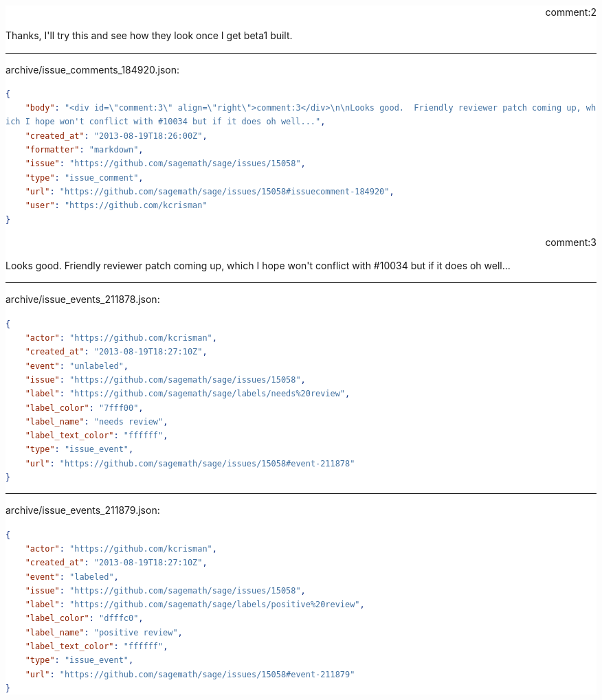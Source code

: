 <div id="comment:2" align="right">comment:2</div>

Thanks, I'll try this and see how they look once I get beta1 built.



---

archive/issue_comments_184920.json:
```json
{
    "body": "<div id=\"comment:3\" align=\"right\">comment:3</div>\n\nLooks good.  Friendly reviewer patch coming up, which I hope won't conflict with #10034 but if it does oh well...",
    "created_at": "2013-08-19T18:26:00Z",
    "formatter": "markdown",
    "issue": "https://github.com/sagemath/sage/issues/15058",
    "type": "issue_comment",
    "url": "https://github.com/sagemath/sage/issues/15058#issuecomment-184920",
    "user": "https://github.com/kcrisman"
}
```

<div id="comment:3" align="right">comment:3</div>

Looks good.  Friendly reviewer patch coming up, which I hope won't conflict with #10034 but if it does oh well...



---

archive/issue_events_211878.json:
```json
{
    "actor": "https://github.com/kcrisman",
    "created_at": "2013-08-19T18:27:10Z",
    "event": "unlabeled",
    "issue": "https://github.com/sagemath/sage/issues/15058",
    "label": "https://github.com/sagemath/sage/labels/needs%20review",
    "label_color": "7fff00",
    "label_name": "needs review",
    "label_text_color": "ffffff",
    "type": "issue_event",
    "url": "https://github.com/sagemath/sage/issues/15058#event-211878"
}
```



---

archive/issue_events_211879.json:
```json
{
    "actor": "https://github.com/kcrisman",
    "created_at": "2013-08-19T18:27:10Z",
    "event": "labeled",
    "issue": "https://github.com/sagemath/sage/issues/15058",
    "label": "https://github.com/sagemath/sage/labels/positive%20review",
    "label_color": "dfffc0",
    "label_name": "positive review",
    "label_text_color": "ffffff",
    "type": "issue_event",
    "url": "https://github.com/sagemath/sage/issues/15058#event-211879"
}
```
